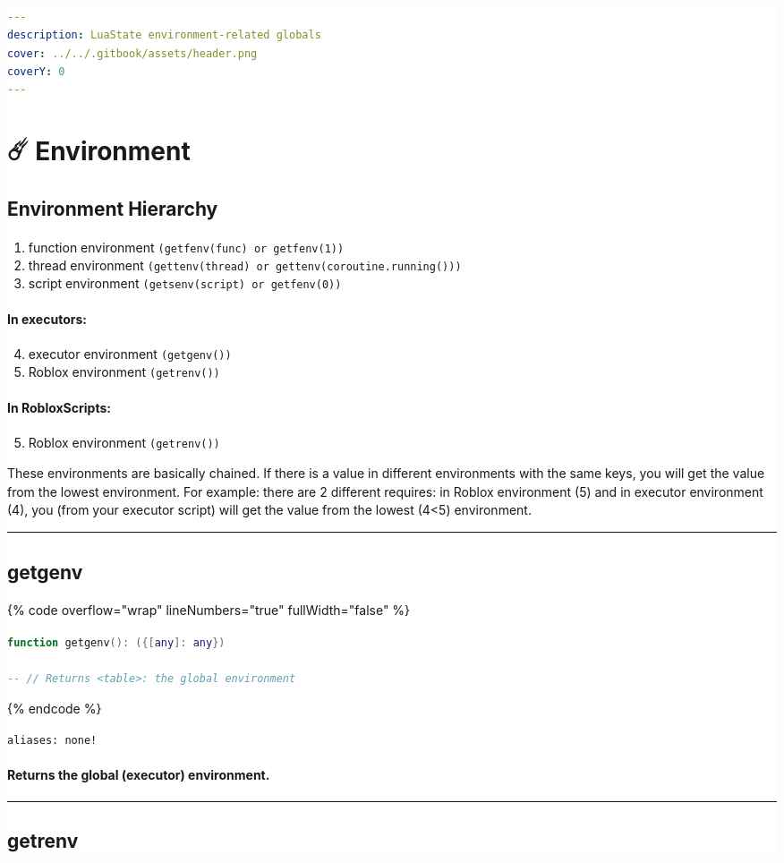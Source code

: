 ```yaml
---
description: LuaState environment-related globals
cover: ../../.gitbook/assets/header.png
coverY: 0
---
```


# ☄️ Environment

## Environment Hierarchy

1. function environment `(getfenv(func) or getfenv(1))`
2. thread environment `(gettenv(thread) or gettenv(coroutine.running()))`
3. script environment `(getsenv(script) or getfenv(0))`

#### In executors:

4. executor environment `(getgenv())`
5. Roblox environment `(getrenv())`

#### In RobloxScripts:

5. Roblox environment `(getrenv())`

These environments are basically chained. If there is a value in different environments with the same keys, you will get the value from the lowest environment. For example: there are 2 different requires: in Roblox environment (5) and in executor environment (4), you (from your executor script) will get the value from the lowest (4<5) environment.



***



## getgenv

{% code overflow="wrap" lineNumbers="true" fullWidth="false" %}
```lua
function getgenv(): ({[any]: any})

-- // Returns <table>: the global environment
```
{% endcode %}

`aliases: none!`

#### Returns the global (executor) environment.

***



## getrenv
